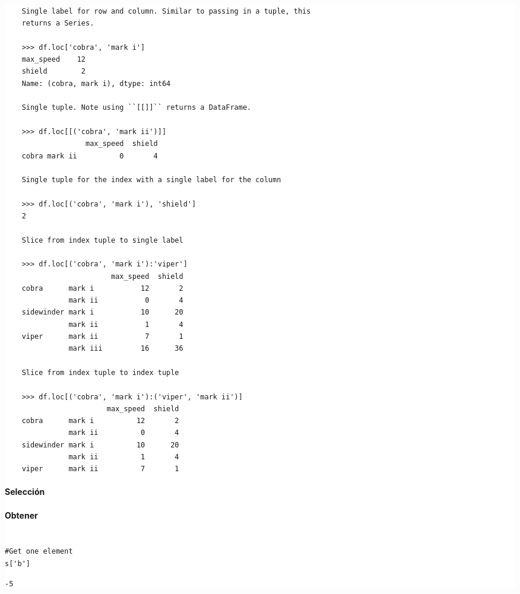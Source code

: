         Single label for row and column. Similar to passing in a tuple, this
        returns a Series.
        
        >>> df.loc['cobra', 'mark i']
        max_speed    12
        shield        2
        Name: (cobra, mark i), dtype: int64
        
        Single tuple. Note using ``[[]]`` returns a DataFrame.
        
        >>> df.loc[[('cobra', 'mark ii')]]
                       max_speed  shield
        cobra mark ii          0       4
        
        Single tuple for the index with a single label for the column
        
        >>> df.loc[('cobra', 'mark i'), 'shield']
        2
        
        Slice from index tuple to single label
        
        >>> df.loc[('cobra', 'mark i'):'viper']
                             max_speed  shield
        cobra      mark i           12       2
                   mark ii           0       4
        sidewinder mark i           10      20
                   mark ii           1       4
        viper      mark ii           7       1
                   mark iii         16      36
        
        Slice from index tuple to index tuple
        
        >>> df.loc[('cobra', 'mark i'):('viper', 'mark ii')]
                            max_speed  shield
        cobra      mark i          12       2
                   mark ii          0       4
        sidewinder mark i          10      20
                   mark ii          1       4
        viper      mark ii          7       1
    
    

#### Selección
#### Obtener


```

#Get one element
s['b']

```




    -5


